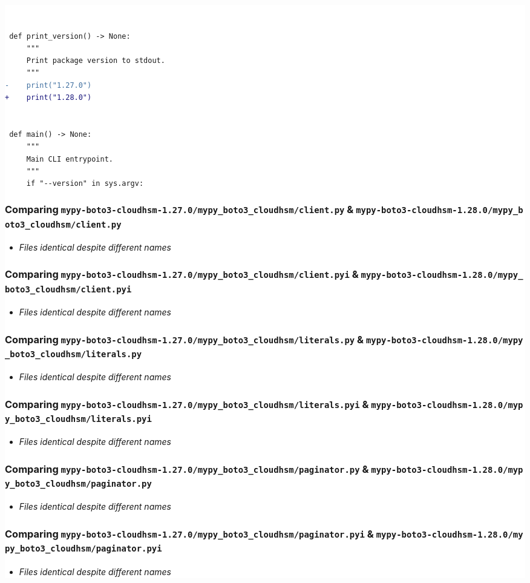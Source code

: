 ```diff
 
 
 def print_version() -> None:
     """
     Print package version to stdout.
     """
-    print("1.27.0")
+    print("1.28.0")
 
 
 def main() -> None:
     """
     Main CLI entrypoint.
     """
     if "--version" in sys.argv:
```

### Comparing `mypy-boto3-cloudhsm-1.27.0/mypy_boto3_cloudhsm/client.py` & `mypy-boto3-cloudhsm-1.28.0/mypy_boto3_cloudhsm/client.py`

 * *Files identical despite different names*

### Comparing `mypy-boto3-cloudhsm-1.27.0/mypy_boto3_cloudhsm/client.pyi` & `mypy-boto3-cloudhsm-1.28.0/mypy_boto3_cloudhsm/client.pyi`

 * *Files identical despite different names*

### Comparing `mypy-boto3-cloudhsm-1.27.0/mypy_boto3_cloudhsm/literals.py` & `mypy-boto3-cloudhsm-1.28.0/mypy_boto3_cloudhsm/literals.py`

 * *Files identical despite different names*

### Comparing `mypy-boto3-cloudhsm-1.27.0/mypy_boto3_cloudhsm/literals.pyi` & `mypy-boto3-cloudhsm-1.28.0/mypy_boto3_cloudhsm/literals.pyi`

 * *Files identical despite different names*

### Comparing `mypy-boto3-cloudhsm-1.27.0/mypy_boto3_cloudhsm/paginator.py` & `mypy-boto3-cloudhsm-1.28.0/mypy_boto3_cloudhsm/paginator.py`

 * *Files identical despite different names*

### Comparing `mypy-boto3-cloudhsm-1.27.0/mypy_boto3_cloudhsm/paginator.pyi` & `mypy-boto3-cloudhsm-1.28.0/mypy_boto3_cloudhsm/paginator.pyi`

 * *Files identical despite different names*
